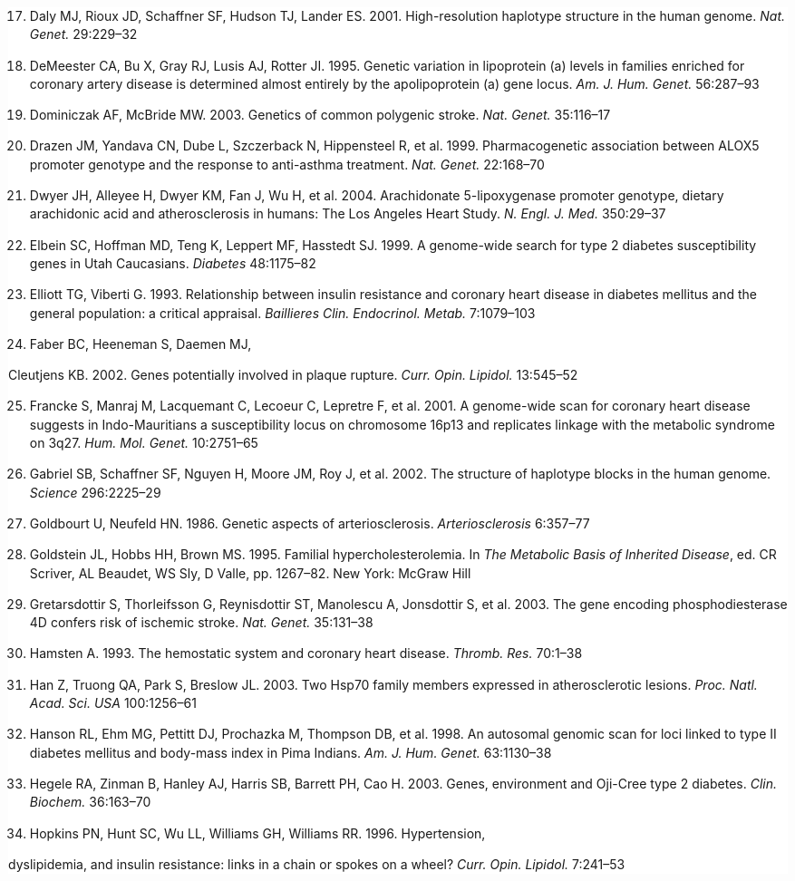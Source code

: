 17. Daly MJ, Rioux JD, Schaffner SF, Hudson TJ, Lander ES. 2001. High-resolution haplotype structure in the human genome. *Nat. Genet.* 29:229–32

18. DeMeester CA, Bu X, Gray RJ, Lusis AJ, Rotter JI. 1995. Genetic variation in lipoprotein (a) levels in families enriched for coronary artery disease is determined almost entirely by the apolipoprotein (a) gene locus. *Am. J. Hum. Genet.* 56:287–93

19. Dominiczak AF, McBride MW. 2003. Genetics of common polygenic stroke. *Nat. Genet.* 35:116–17

20. Drazen JM, Yandava CN, Dube L, Szczerback N, Hippensteel R, et al. 1999. Pharmacogenetic association between ALOX5 promoter genotype and the response to anti-asthma treatment. *Nat. Genet.* 22:168–70

21. Dwyer JH, Alleyee H, Dwyer KM, Fan J, Wu H, et al. 2004. Arachidonate 5-lipoxygenase promoter genotype, dietary arachidonic acid and atherosclerosis in humans: The Los Angeles Heart Study. *N. Engl. J. Med.* 350:29–37

22. Elbein SC, Hoffman MD, Teng K, Leppert MF, Hasstedt SJ. 1999. A genome-wide search for type 2 diabetes susceptibility genes in Utah Caucasians. *Diabetes* 48:1175–82

23. Elliott TG, Viberti G. 1993. Relationship between insulin resistance and coronary heart disease in diabetes mellitus and the general population: a critical appraisal. *Baillieres Clin. Endocrinol. Metab.* 7:1079–103

24. Faber BC, Heeneman S, Daemen MJ,

Cleutjens KB. 2002. Genes potentially involved in plaque rupture. *Curr. Opin. Lipidol.* 13:545–52

25. Francke S, Manraj M, Lacquemant C, Lecoeur C, Lepretre F, et al. 2001. A genome-wide scan for coronary heart disease suggests in Indo-Mauritians a susceptibility locus on chromosome 16p13 and replicates linkage with the metabolic syndrome on 3q27. *Hum. Mol. Genet.* 10:2751–65

26. Gabriel SB, Schaffner SF, Nguyen H, Moore JM, Roy J, et al. 2002. The structure of haplotype blocks in the human genome. *Science* 296:2225–29

27. Goldbourt U, Neufeld HN. 1986. Genetic aspects of arteriosclerosis. *Arteriosclerosis* 6:357–77

28. Goldstein JL, Hobbs HH, Brown MS. 1995. Familial hypercholesterolemia. In *The Metabolic Basis of Inherited Disease*, ed. CR Scriver, AL Beaudet, WS Sly, D Valle, pp. 1267–82. New York: McGraw Hill

29. Gretarsdottir S, Thorleifsson G, Reynisdottir ST, Manolescu A, Jonsdottir S, et al. 2003. The gene encoding phosphodiesterase 4D confers risk of ischemic stroke. *Nat. Genet.* 35:131–38

30. Hamsten A. 1993. The hemostatic system and coronary heart disease. *Thromb. Res.* 70:1–38

31. Han Z, Truong QA, Park S, Breslow JL. 2003. Two Hsp70 family members expressed in atherosclerotic lesions. *Proc. Natl. Acad. Sci. USA* 100:1256–61

32. Hanson RL, Ehm MG, Pettitt DJ, Prochazka M, Thompson DB, et al. 1998. An autosomal genomic scan for loci linked to type II diabetes mellitus and body-mass index in Pima Indians. *Am. J. Hum. Genet.* 63:1130–38

33. Hegele RA, Zinman B, Hanley AJ, Harris SB, Barrett PH, Cao H. 2003. Genes, environment and Oji-Cree type 2 diabetes. *Clin. Biochem.* 36:163–70

34. Hopkins PN, Hunt SC, Wu LL, Williams GH, Williams RR. 1996. Hypertension,

dyslipidemia, and insulin resistance: links
in a chain or spokes on a wheel? *Curr.*
*Opin. Lipidol.* 7:241–53
